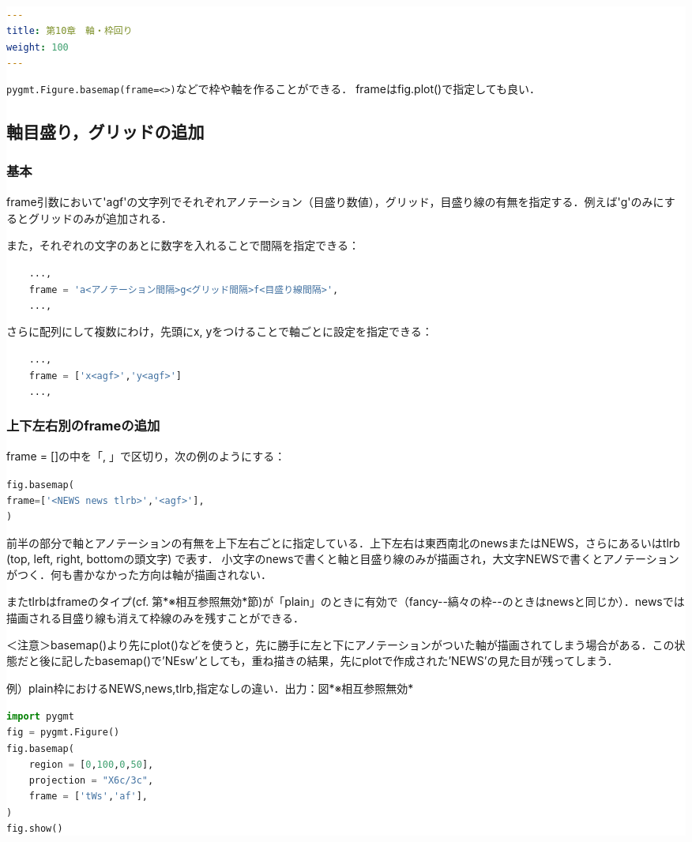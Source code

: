 ```yaml
---
title: 第10章　軸・枠回り 
weight: 100 
---
```



`pygmt.Figure.basemap(frame=<>)`などで枠や軸を作ることができる．
frameはfig.plot()で指定しても良い．

## 軸目盛り，グリッドの追加
### 基本
frame引数において'agf'の文字列でそれぞれアノテーション（目盛り数値），グリッド，目盛り線の有無を指定する．例えば'g'のみにするとグリッドのみが追加される．

また，それぞれの文字のあとに数字を入れることで間隔を指定できる：
```python
    ...,
    frame = 'a<アノテーション間隔>g<グリッド間隔>f<目盛り線間隔>',
    ...,
 ```


さらに配列にして複数にわけ，先頭にx, yをつけることで軸ごとに設定を指定できる：
```python
    ...,
    frame = ['x<agf>','y<agf>']
    ...,
 ```



### 上下左右別のframeの追加
frame = []の中を「, 」で区切り，次の例のようにする：
```python
fig.basemap(
frame=['<NEWS news tlrb>','<agf>'],
)
 ```



前半の部分で軸とアノテーションの有無を上下左右ごとに指定している．上下左右は東西南北のnewsまたはNEWS，さらにあるいはtlrb (top, left, right, bottomの頭文字) で表す．
小文字のnewsで書くと軸と目盛り線のみが描画され，大文字NEWSで書くとアノテーションがつく．何も書かなかった方向は軸が描画されない．

またtlrbはframeのタイプ(cf. 第*※相互参照無効*節)が「plain」のときに有効で（fancy--縞々の枠--のときはnewsと同じか）．newsでは描画される目盛り線も消えて枠線のみを残すことができる．

＜注意＞basemap()より先にplot()などを使うと，先に勝手に左と下にアノテーションがついた軸が描画されてしまう場合がある．この状態だと後に記したbasemap()で’NEsw’としても，重ね描きの結果，先にplotで作成された’NEWS’の見た目が残ってしまう．

例）plain枠におけるNEWS,news,tlrb,指定なしの違い．出力：図*※相互参照無効*
```python
import pygmt
fig = pygmt.Figure()
fig.basemap(
    region = [0,100,0,50],
    projection = "X6c/3c",
    frame = ['tWs','af'],
)
fig.show()
 ```
